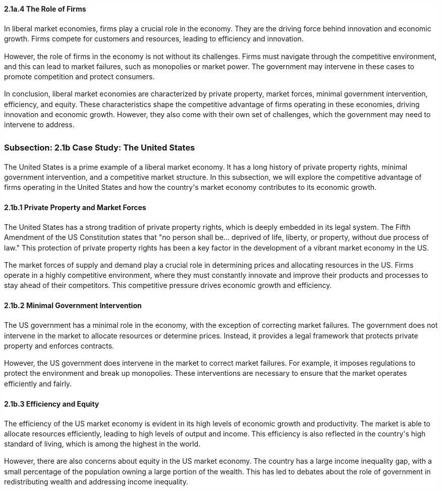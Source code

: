 #### 2.1a.4 The Role of Firms

In liberal market economies, firms play a crucial role in the economy. They are the driving force behind innovation and economic growth. Firms compete for customers and resources, leading to efficiency and innovation.

However, the role of firms in the economy is not without its challenges. Firms must navigate through the competitive environment, and this can lead to market failures, such as monopolies or market power. The government may intervene in these cases to promote competition and protect consumers.

In conclusion, liberal market economies are characterized by private property, market forces, minimal government intervention, efficiency, and equity. These characteristics shape the competitive advantage of firms operating in these economies, driving innovation and economic growth. However, they also come with their own set of challenges, which the government may need to intervene to address.





### Subsection: 2.1b Case Study: The United States

The United States is a prime example of a liberal market economy. It has a long history of private property rights, minimal government intervention, and a competitive market structure. In this subsection, we will explore the competitive advantage of firms operating in the United States and how the country's market economy contributes to its economic growth.

#### 2.1b.1 Private Property and Market Forces

The United States has a strong tradition of private property rights, which is deeply embedded in its legal system. The Fifth Amendment of the US Constitution states that "no person shall be... deprived of life, liberty, or property, without due process of law." This protection of private property rights has been a key factor in the development of a vibrant market economy in the US.

The market forces of supply and demand play a crucial role in determining prices and allocating resources in the US. Firms operate in a highly competitive environment, where they must constantly innovate and improve their products and processes to stay ahead of their competitors. This competitive pressure drives economic growth and efficiency.

#### 2.1b.2 Minimal Government Intervention

The US government has a minimal role in the economy, with the exception of correcting market failures. The government does not intervene in the market to allocate resources or determine prices. Instead, it provides a legal framework that protects private property and enforces contracts.

However, the US government does intervene in the market to correct market failures. For example, it imposes regulations to protect the environment and break up monopolies. These interventions are necessary to ensure that the market operates efficiently and fairly.

#### 2.1b.3 Efficiency and Equity

The efficiency of the US market economy is evident in its high levels of economic growth and productivity. The market is able to allocate resources efficiently, leading to high levels of output and income. This efficiency is also reflected in the country's high standard of living, which is among the highest in the world.

However, there are also concerns about equity in the US market economy. The country has a large income inequality gap, with a small percentage of the population owning a large portion of the wealth. This has led to debates about the role of government in redistributing wealth and addressing income inequality.
